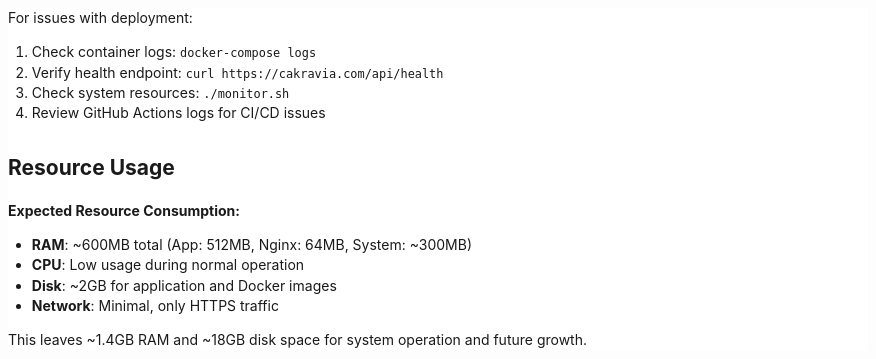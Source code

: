 For issues with deployment:
1. Check container logs: `docker-compose logs`
2. Verify health endpoint: `curl https://cakravia.com/api/health`
3. Check system resources: `./monitor.sh`
4. Review GitHub Actions logs for CI/CD issues

## Resource Usage

**Expected Resource Consumption:**
- **RAM**: ~600MB total (App: 512MB, Nginx: 64MB, System: ~300MB)
- **CPU**: Low usage during normal operation
- **Disk**: ~2GB for application and Docker images
- **Network**: Minimal, only HTTPS traffic

This leaves ~1.4GB RAM and ~18GB disk space for system operation and future growth.